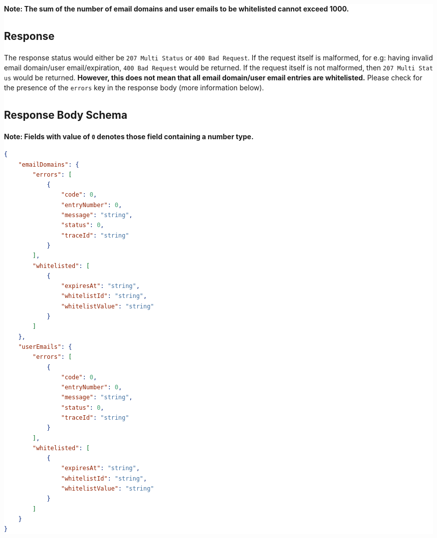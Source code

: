 **Note: The sum of the number of email domains and user emails to be whitelisted cannot exceed 1000.**

## Response

The response status would either be `207 Multi Status` or `400 Bad Request`. If the request itself is malformed, for e.g: having invalid email domain/user email/expiration, `400 Bad Request` would be returned. If the request itself is not malformed, then `207 Multi Status` would be returned. **However, this does not mean that all email domain/user email entries are whitelisted.** Please check for the presence of the `errors` key in the response body (more information below).


## Response Body Schema

**Note: Fields with value of `0` denotes those field containing a number type.**

```json
{
    "emailDomains": {
        "errors": [
            {
                "code": 0,
                "entryNumber": 0,
                "message": "string",
                "status": 0,
                "traceId": "string"
            }
        ],
        "whitelisted": [
            {
                "expiresAt": "string",
                "whitelistId": "string",
                "whitelistValue": "string"
            }
        ]
    },
    "userEmails": {
        "errors": [
            {
                "code": 0,
                "entryNumber": 0,
                "message": "string",
                "status": 0,
                "traceId": "string"
            }
        ],
        "whitelisted": [
            {
                "expiresAt": "string",
                "whitelistId": "string",
                "whitelistValue": "string"
            }
        ]
    }
}
```
